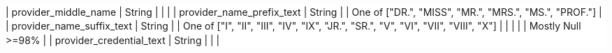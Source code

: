 | provider_middle_name                                                   | String  |               |                                                                                                                                                                                                                                                                                                                                                                                                                                                                                                                                                                                                                                                                                                                                                                                                                                                                                                                                                                                                                                                                 |
| provider_name_prefix_text                                              | String  |               | One of ["DR.", "MISS", "MR.", "MRS.", "MS.", "PROF."]                                                                                                                                                                                                                                                                                                                                                                                                                                                                                                                                                                                                                                                                                                                                                                                                                                                                                                                                                                                                           |
| provider_name_suffix_text                                              | String  |               | One of ["I", "II", "III", "IV", "IX", "JR.", "SR.", "V", "VI", "VII", "VIII", "X"]                                                                                                                                                                                                                                                                                                                                                                                                                                                                                                                                                                                                                                                                                                                                                                                                                                                                                                                                                                              |
|                                                                        |         |               | Mostly Null >=98%                                                                                                                                                                                                                                                                                                                                                                                                                                                                                                                                                                                                                                                                                                                                                                                                                                                                                                                                                                                                                                               |
| provider_credential_text                                               | String  |               |                                                                                                                                                                                                                                                                                                                                                                                                                                                                                                                                                                                                                                                                                                                                                                                                                                                                                                                                                                                                                                                                 |